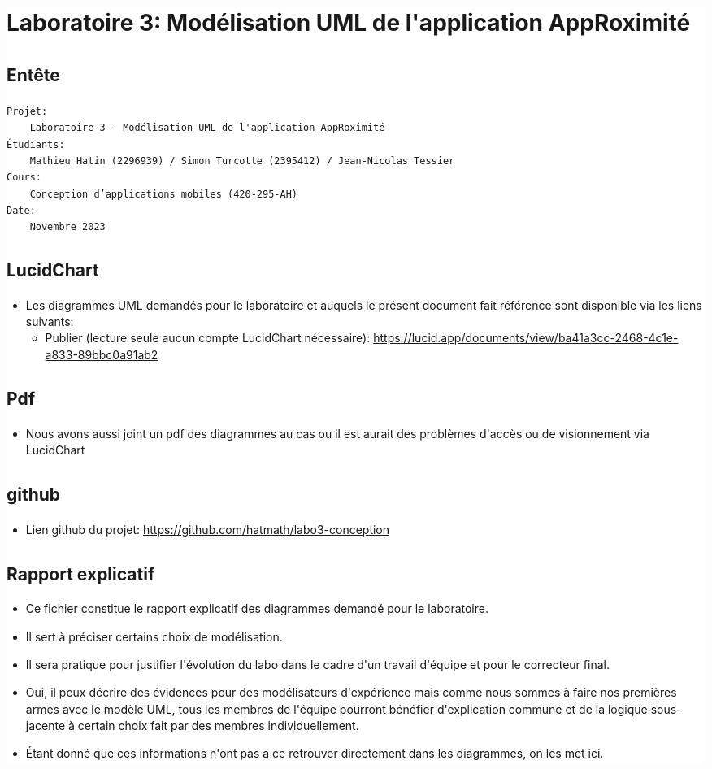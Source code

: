 
# Laboratoire 3: Modélisation UML de l'application AppRoximité


## Entête
   
    Projet: 
        Laboratoire 3 - Modélisation UML de l'application AppRoximité
    Étudiants: 
        Mathieu Hatin (2296939) / Simon Turcotte (2395412) / Jean-Nicolas Tessier
    Cours: 
        Conception d’applications mobiles (420-295-AH)
    Date: 
        Novembre 2023


## LucidChart 

- Les diagrammes UML demandés pour le laboratoire et auquels le présent document fait référence sont disponible via les liens suivants:
    - Publier (lecture seule aucun compte LucidChart nécessaire): https://lucid.app/documents/view/ba41a3cc-2468-4c1e-a833-89bbc0a91ab2


## Pdf

- Nous avons aussi joint un pdf des diagrammes au cas ou il est aurait des problèmes d'accès ou de visionnement via LucidChart


## github

- Lien github du projet: https://github.com/hatmath/labo3-conception


## Rapport explicatif

- Ce fichier constitue le rapport explicatif des diagrammes demandé pour le laboratoire. 

- Il sert à préciser certains choix de modélisation.

- Il sera pratique pour justifier l'évolution du labo dans le cadre d'un travail d'équipe et pour le correcteur final.

- Oui, il peux décrire des évidences pour des modélisateurs d'expérience mais comme nous sommes à faire nos 
premières armes avec le modèle UML, tous les membres de l'équipe pourront bénéfier d'explication commune 
et de la logique sous-jacente à certain choix fait par des membres individuellement.

- Étant donné que ces informations n'ont pas a ce retrouver directement dans les diagrammes, on les met ici.
